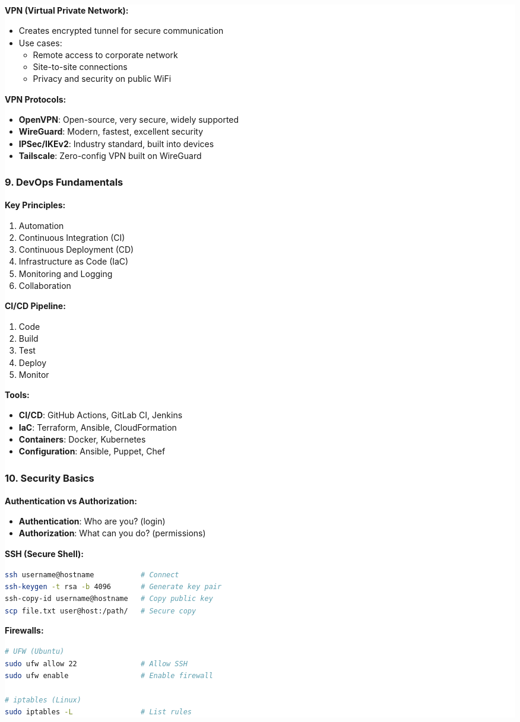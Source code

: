 **VPN (Virtual Private Network):**
- Creates encrypted tunnel for secure communication
- Use cases:
  - Remote access to corporate network
  - Site-to-site connections
  - Privacy and security on public WiFi

**VPN Protocols:**
- **OpenVPN**: Open-source, very secure, widely supported
- **WireGuard**: Modern, fastest, excellent security
- **IPSec/IKEv2**: Industry standard, built into devices
- **Tailscale**: Zero-config VPN built on WireGuard

### 9. DevOps Fundamentals

**Key Principles:**
1. Automation
2. Continuous Integration (CI)
3. Continuous Deployment (CD)
4. Infrastructure as Code (IaC)
5. Monitoring and Logging
6. Collaboration

**CI/CD Pipeline:**
1. Code
2. Build
3. Test
4. Deploy
5. Monitor

**Tools:**
- **CI/CD**: GitHub Actions, GitLab CI, Jenkins
- **IaC**: Terraform, Ansible, CloudFormation
- **Containers**: Docker, Kubernetes
- **Configuration**: Ansible, Puppet, Chef

### 10. Security Basics

**Authentication vs Authorization:**
- **Authentication**: Who are you? (login)
- **Authorization**: What can you do? (permissions)

**SSH (Secure Shell):**
```bash
ssh username@hostname           # Connect
ssh-keygen -t rsa -b 4096       # Generate key pair
ssh-copy-id username@hostname   # Copy public key
scp file.txt user@host:/path/   # Secure copy
```

**Firewalls:**
```bash
# UFW (Ubuntu)
sudo ufw allow 22               # Allow SSH
sudo ufw enable                 # Enable firewall

# iptables (Linux)
sudo iptables -L                # List rules
```
